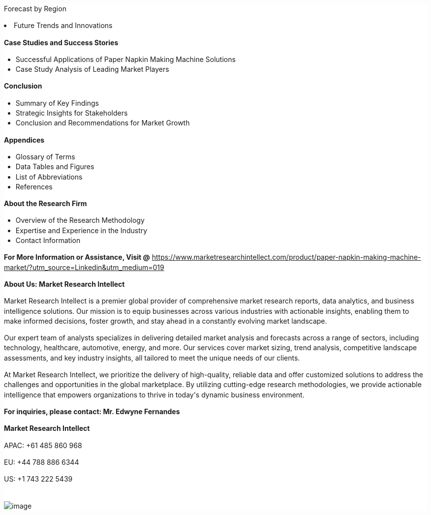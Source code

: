 Forecast by Region</li><li>Future Trends and Innovations</li></ul><p><strong>Case Studies and Success Stories</strong></p><ul><li>Successful Applications of Paper Napkin Making Machine Solutions</li><li>Case Study Analysis of Leading Market Players</li></ul><p><strong>Conclusion</strong></p><ul><li>Summary of Key Findings</li><li>Strategic Insights for Stakeholders</li><li>Conclusion and Recommendations for Market Growth</li></ul><p><strong>Appendices</strong></p><ul><li>Glossary of Terms</li><li>Data Tables and Figures</li><li>List of Abbreviations</li><li>References</li></ul><p><strong>About the Research Firm</strong></p><ul><li>Overview of the Research Methodology</li><li>Expertise and Experience in the Industry</li><li>Contact Information</li></ul></div><div class="article-main__content" data-test-id="publishing-text-block"><p><span class="font-[700]"><strong>For More Information or Assistance, Visit @</strong>&nbsp;<a href="https://www.marketresearchintellect.com/product/paper-napkin-making-machine-market/?utm_source=Linkedin&utm_medium=019">https://www.marketresearchintellect.com/product/paper-napkin-making-machine-market/?utm_source=Linkedin&utm_medium=019</a></span></p><p><strong>About Us: Market Research Intellect</strong></p><p>Market Research Intellect is a premier global provider of comprehensive market research reports, data analytics, and business intelligence solutions. Our mission is to equip businesses across various industries with actionable insights, enabling them to make informed decisions, foster growth, and stay ahead in a constantly evolving market landscape.</p><p>Our expert team of analysts specializes in delivering detailed market analysis and forecasts across a range of sectors, including technology, healthcare, automotive, energy, and more. Our services cover market sizing, trend analysis, competitive landscape assessments, and key industry insights, all tailored to meet the unique needs of our clients.</p><p>At Market Research Intellect, we prioritize the delivery of high-quality, reliable data and offer customized solutions to address the challenges and opportunities in the global marketplace. By utilizing cutting-edge research methodologies, we provide actionable intelligence that empowers organizations to thrive in today's dynamic business environment.</p><p><strong>For inquiries, please contact: Mr. Edwyne Fernandes</strong></p><p><strong>Market Research Intellect</strong></p><p>APAC: +61 485 860 968</p><p>EU: +44 788 886 6344</p><p>US: +1 743 222 5439</p></div><div class="article-main__content" data-test-id="publishing-text-block">&nbsp;</div>
![image](https://github.com/user-attachments/assets/8bb9427c-3896-4918-89fc-cdfff8785063)

